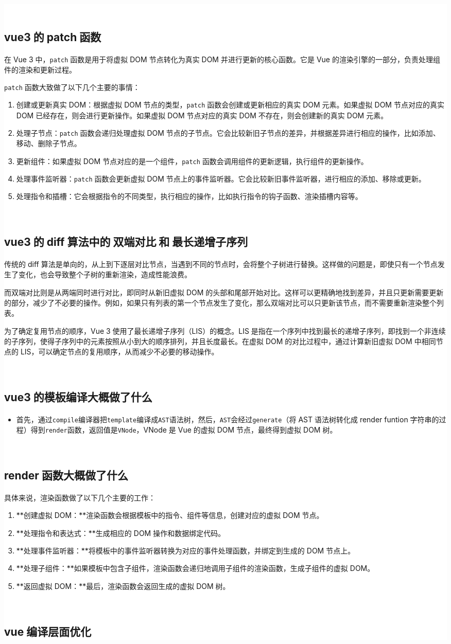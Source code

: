 <br/>

## vue3 的 patch 函数

在 Vue 3 中，`patch` 函数是用于将虚拟 DOM 节点转化为真实 DOM 并进行更新的核心函数。它是 Vue 的渲染引擎的一部分，负责处理组件的渲染和更新过程。

`patch` 函数大致做了以下几个主要的事情：

1. 创建或更新真实 DOM：根据虚拟 DOM 节点的类型，`patch` 函数会创建或更新相应的真实 DOM 元素。如果虚拟 DOM 节点对应的真实 DOM 已经存在，则会进行更新操作。如果虚拟 DOM 节点对应的真实 DOM 不存在，则会创建新的真实 DOM 元素。

2. 处理子节点：`patch` 函数会递归处理虚拟 DOM 节点的子节点。它会比较新旧子节点的差异，并根据差异进行相应的操作，比如添加、移动、删除子节点。

3. 更新组件：如果虚拟 DOM 节点对应的是一个组件，`patch` 函数会调用组件的更新逻辑，执行组件的更新操作。

4. 处理事件监听器：`patch` 函数会更新虚拟 DOM 节点上的事件监听器。它会比较新旧事件监听器，进行相应的添加、移除或更新。

5. 处理指令和插槽：它会根据指令的不同类型，执行相应的操作，比如执行指令的钩子函数、渲染插槽内容等。

<br/>

## vue3 的 diff 算法中的 双端对比 和 最长递增子序列

传统的 diff 算法是单向的，从上到下逐层对比节点，当遇到不同的节点时，会将整个子树进行替换。这样做的问题是，即使只有一个节点发生了变化，也会导致整个子树的重新渲染，造成性能浪费。

而双端对比则是从两端同时进行对比，即同时从新旧虚拟 DOM 的头部和尾部开始对比。这样可以更精确地找到差异，并且只更新需要更新的部分，减少了不必要的操作。例如，如果只有列表的第一个节点发生了变化，那么双端对比可以只更新该节点，而不需要重新渲染整个列表。

为了确定复用节点的顺序，Vue 3 使用了最长递增子序列（LIS）的概念。LIS 是指在一个序列中找到最长的递增子序列，即找到一个非连续的子序列，使得子序列中的元素按照从小到大的顺序排列，并且长度最长。在虚拟 DOM 的对比过程中，通过计算新旧虚拟 DOM 中相同节点的 LIS，可以确定节点的复用顺序，从而减少不必要的移动操作。

<br/>

## vue3 的模板编译大概做了什么

- 首先，通过`compile`编译器把`template`编译成`AST`语法树，然后，`AST`会经过`generate`（将 AST 语法树转化成 render funtion 字符串的过程）得到`render`函数，返回值是`VNode`，VNode 是 Vue 的虚拟 DOM 节点，最终得到虚拟 DOM 树。

<br/>

## render 函数大概做了什么

具体来说，渲染函数做了以下几个主要的工作：

1. **创建虚拟 DOM：**渲染函数会根据模板中的指令、组件等信息，创建对应的虚拟 DOM 节点。

2. **处理指令和表达式：**生成相应的 DOM 操作和数据绑定代码。

3. **处理事件监听器：**将模板中的事件监听器转换为对应的事件处理函数，并绑定到生成的 DOM 节点上。

4. **处理子组件：**如果模板中包含子组件，渲染函数会递归地调用子组件的渲染函数，生成子组件的虚拟 DOM。

5. **返回虚拟 DOM：**最后，渲染函数会返回生成的虚拟 DOM 树。

<br/>

## vue 编译层面优化
